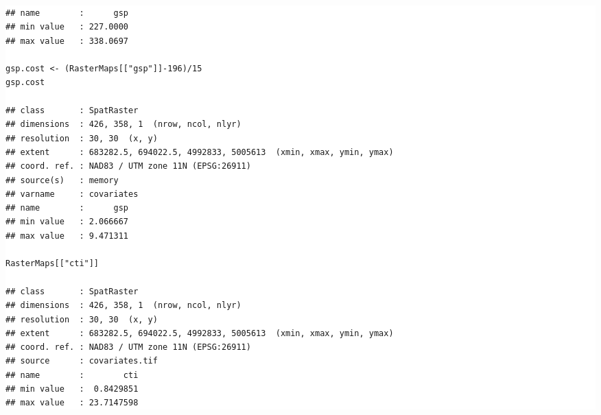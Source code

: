     ## name        :      gsp 
    ## min value   : 227.0000 
    ## max value   : 338.0697

    gsp.cost <- (RasterMaps[["gsp"]]-196)/15
    gsp.cost

    ## class       : SpatRaster 
    ## dimensions  : 426, 358, 1  (nrow, ncol, nlyr)
    ## resolution  : 30, 30  (x, y)
    ## extent      : 683282.5, 694022.5, 4992833, 5005613  (xmin, xmax, ymin, ymax)
    ## coord. ref. : NAD83 / UTM zone 11N (EPSG:26911) 
    ## source(s)   : memory
    ## varname     : covariates 
    ## name        :      gsp 
    ## min value   : 2.066667 
    ## max value   : 9.471311

    RasterMaps[["cti"]]

    ## class       : SpatRaster 
    ## dimensions  : 426, 358, 1  (nrow, ncol, nlyr)
    ## resolution  : 30, 30  (x, y)
    ## extent      : 683282.5, 694022.5, 4992833, 5005613  (xmin, xmax, ymin, ymax)
    ## coord. ref. : NAD83 / UTM zone 11N (EPSG:26911) 
    ## source      : covariates.tif 
    ## name        :        cti 
    ## min value   :  0.8429851 
    ## max value   : 23.7147598
